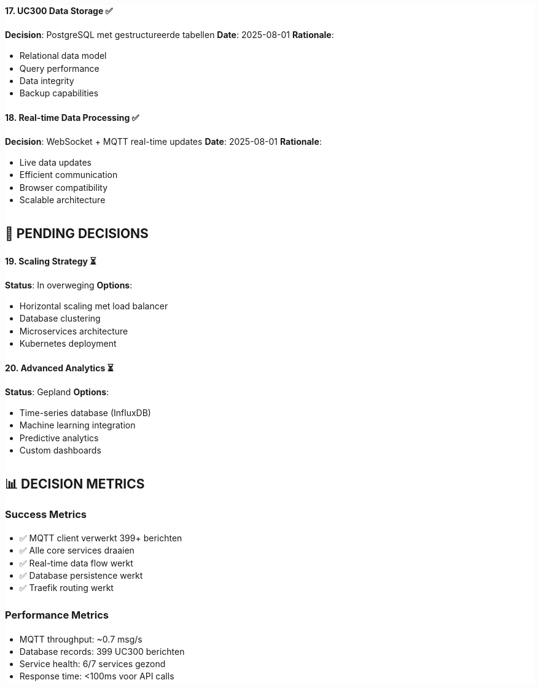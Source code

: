 #### **17. UC300 Data Storage** ✅
**Decision**: PostgreSQL met gestructureerde tabellen
**Date**: 2025-08-01
**Rationale**:
- Relational data model
- Query performance
- Data integrity
- Backup capabilities

#### **18. Real-time Data Processing** ✅
**Decision**: WebSocket + MQTT real-time updates
**Date**: 2025-08-01
**Rationale**:
- Live data updates
- Efficient communication
- Browser compatibility
- Scalable architecture

## 🔄 **PENDING DECISIONS**

#### **19. Scaling Strategy** ⏳
**Status**: In overweging
**Options**:
- Horizontal scaling met load balancer
- Database clustering
- Microservices architecture
- Kubernetes deployment

#### **20. Advanced Analytics** ⏳
**Status**: Gepland
**Options**:
- Time-series database (InfluxDB)
- Machine learning integration
- Predictive analytics
- Custom dashboards

## 📊 **DECISION METRICS**

### **Success Metrics**
- ✅ MQTT client verwerkt 399+ berichten
- ✅ Alle core services draaien
- ✅ Real-time data flow werkt
- ✅ Database persistence werkt
- ✅ Traefik routing werkt

### **Performance Metrics**
- MQTT throughput: ~0.7 msg/s
- Database records: 399 UC300 berichten
- Service health: 6/7 services gezond
- Response time: <100ms voor API calls
